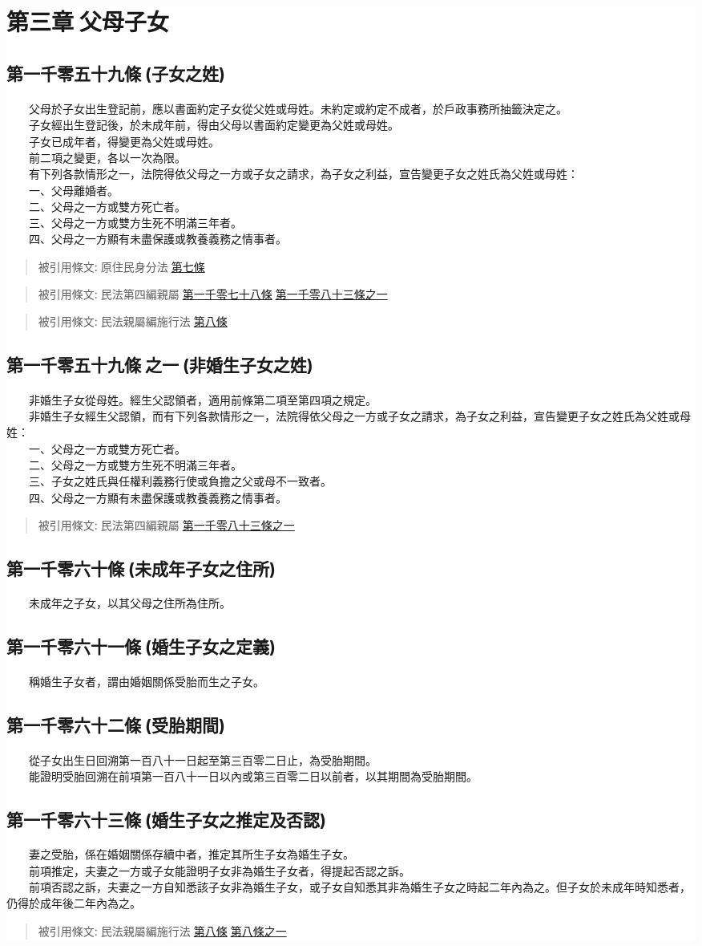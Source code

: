 

第三章  父母子女
================
第一千零五十九條 (子女之姓)
---------------------------
　　父母於子女出生登記前，應以書面約定子女從父姓或母姓。未約定或約定不成者，於戶政事務所抽籤決定之。  
　　子女經出生登記後，於未成年前，得由父母以書面約定變更為父姓或母姓。  
　　子女已成年者，得變更為父姓或母姓。  
　　前二項之變更，各以一次為限。  
　　有下列各款情形之一，法院得依父母之一方或子女之請求，為子女之利益，宣告變更子女之姓氏為父姓或母姓：  
　　一、父母離婚者。  
　　二、父母之一方或雙方死亡者。  
　　三、父母之一方或雙方生死不明滿三年者。  
　　四、父母之一方顯有未盡保護或教養義務之情事者。  
> 被引用條文: 原住民身分法 [第七條](../../原住民族/原民權利/原住民身分法.md#第七條-子女變更從姓或取得原住民傳統名字)

> 被引用條文: 民法第四編親屬 [第一千零七十八條](../../法務/民法/民法第四編親屬.md#第一千零七十八條-收養之效力－養子女之姓氏) [第一千零八十三條之一](../../法務/民法/民法第四編親屬.md#第一千零八十三條之一)

> 被引用條文: 民法親屬編施行法 [第八條](../../法務/民法/民法親屬編施行法.md#第八條-婚生子女之推定及否認規定之適用)



第一千零五十九條 之一 (非婚生子女之姓)
--------------------------------------
　　非婚生子女從母姓。經生父認領者，適用前條第二項至第四項之規定。  
　　非婚生子女經生父認領，而有下列各款情形之一，法院得依父母之一方或子女之請求，為子女之利益，宣告變更子女之姓氏為父姓或母姓：  
　　一、父母之一方或雙方死亡者。  
　　二、父母之一方或雙方生死不明滿三年者。  
　　三、子女之姓氏與任權利義務行使或負擔之父或母不一致者。  
　　四、父母之一方顯有未盡保護或教養義務之情事者。  
> 被引用條文: 民法第四編親屬 [第一千零八十三條之一](../../法務/民法/民法第四編親屬.md#第一千零八十三條之一)



第一千零六十條 (未成年子女之住所)
---------------------------------
　　未成年之子女，以其父母之住所為住所。  


第一千零六十一條 (婚生子女之定義)
---------------------------------
　　稱婚生子女者，謂由婚姻關係受胎而生之子女。  


第一千零六十二條 (受胎期間)
---------------------------
　　從子女出生日回溯第一百八十一日起至第三百零二日止，為受胎期間。  
　　能證明受胎回溯在前項第一百八十一日以內或第三百零二日以前者，以其期間為受胎期間。  


第一千零六十三條 (婚生子女之推定及否認)
---------------------------------------
　　妻之受胎，係在婚姻關係存續中者，推定其所生子女為婚生子女。  
　　前項推定，夫妻之一方或子女能證明子女非為婚生子女者，得提起否認之訴。  
　　前項否認之訴，夫妻之一方自知悉該子女非為婚生子女，或子女自知悉其非為婚生子女之時起二年內為之。但子女於未成年時知悉者，仍得於成年後二年內為之。  
> 被引用條文: 民法親屬編施行法 [第八條](../../法務/民法/民法親屬編施行法.md#第八條-婚生子女之推定及否認規定之適用) [第八條之一](../../法務/民法/民法親屬編施行法.md#第八條之一)
